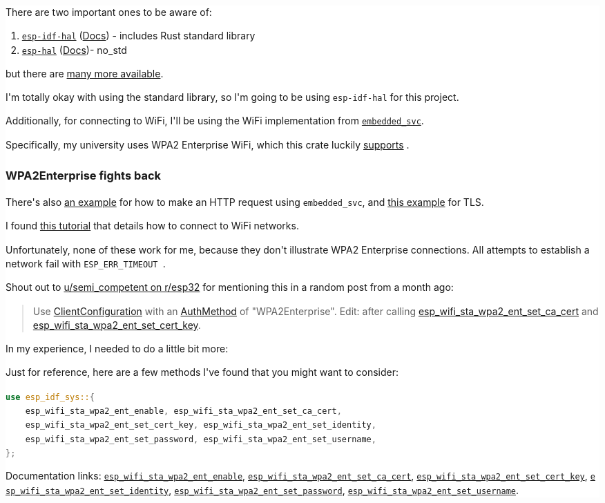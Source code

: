 There are two important ones to be aware of:

1. [`esp-idf-hal`](https://github.com/esp-rs/esp-idf-hal) ([Docs](https://esp-rs.github.io/esp-idf-hal)) - includes Rust standard library
2. [`esp-hal`](https://github.com/esp-rs/esp-hal) ([Docs](https://docs.rs/esp32-hal/latest/esp32_hal/))- no_std

but there are [many more available](https://github.com/esp-rs/esp-hal#hal-crates).

I'm totally okay with using the standard library, so I'm going to be using `esp-idf-hal` for this project.

Additionally, for connecting to WiFi, I'll be using the WiFi implementation from [`embedded_svc`](https://docs.rs/embedded-svc/latest/embedded_svc/wifi/index.html).

Specifically, my university uses WPA2 Enterprise WiFi, which this crate luckily [supports](https://docs.rs/embedded-svc/latest/embedded_svc/wifi/enum.AuthMethod.html) .

### WPA2Enterprise fights back

There's also [an example](https://github.com/esp-rs/esp-idf-svc/blob/f966704549f80a4650dd55ad9a1cd35ca0f724f6/examples/http_request.rs) for how to make an HTTP request using `embedded_svc`, and [this example](https://github.com/esp-rs/esp-idf-svc/blob/f966704549f80a4650dd55ad9a1cd35ca0f724f6/examples/tls.rs) for TLS.

I found [this tutorial](https://docs.wokwi.com/guides/esp32-wifi#connecting-from-rust-std) that details how to connect to WiFi networks.

Unfortunately, none of these work for me, because they don't illustrate WPA2 Enterprise connections. All attempts to establish a network fail with `ESP_ERR_TIMEOUT `.

Shout out to [u/semi_competent on r/esp32](https://www.reddit.com/r/esp32/comments/16zpn5c/comment/k3g1mbi/?utm_source=share&utm_medium=web2x&context=3) for mentioning this in a random post from a month ago:

> Use [ClientConfiguration](https://docs.rs/embedded-svc/latest/embedded_svc/wifi/struct.ClientConfiguration.html) with an [AuthMethod](https://docs.rs/embedded-svc/latest/embedded_svc/wifi/enum.AuthMethod.html) of "WPA2Enterprise". Edit: after calling [esp_wifi_sta_wpa2_ent_set_ca_cert](https://esp-rs.github.io/esp-idf-sys/esp_idf_sys/fn.esp_wifi_sta_wpa2_ent_set_ca_cert.html) and [esp_wifi_sta_wpa2_ent_set_cert_key](https://esp-rs.github.io/esp-idf-sys/esp_idf_sys/fn.esp_wifi_sta_wpa2_ent_set_cert_key.html).

In my experience, I needed to do a little bit more:

Just for reference, here are a few methods I've found that you might want to consider:

```rust
use esp_idf_sys::{
    esp_wifi_sta_wpa2_ent_enable, esp_wifi_sta_wpa2_ent_set_ca_cert,
    esp_wifi_sta_wpa2_ent_set_cert_key, esp_wifi_sta_wpa2_ent_set_identity,
    esp_wifi_sta_wpa2_ent_set_password, esp_wifi_sta_wpa2_ent_set_username,
};
```

Documentation links: [`esp_wifi_sta_wpa2_ent_enable`](https://esp-rs.github.io/esp-idf-sys/esp_idf_sys/fn.esp_wifi_sta_wpa2_ent_enable.html), [`esp_wifi_sta_wpa2_ent_set_ca_cert`](https://esp-rs.github.io/esp-idf-sys/esp_idf_sys/fn.esp_wifi_sta_wpa2_ent_set_ca_cert.html), [`esp_wifi_sta_wpa2_ent_set_cert_key`](https://esp-rs.github.io/esp-idf-sys/esp_idf_sys/fn.esp_wifi_sta_wpa2_ent_set_cert_key.html), [`esp_wifi_sta_wpa2_ent_set_identity`](https://esp-rs.github.io/esp-idf-sys/esp_idf_sys/fn.esp_wifi_sta_wpa2_ent_set_identity.html), [`esp_wifi_sta_wpa2_ent_set_password`](https://esp-rs.github.io/esp-idf-sys/esp_idf_sys/fn.esp_wifi_sta_wpa2_ent_set_password.html), [`esp_wifi_sta_wpa2_ent_set_username`](https://esp-rs.github.io/esp-idf-sys/esp_idf_sys/fn.esp_wifi_sta_wpa2_ent_set_username.html).
